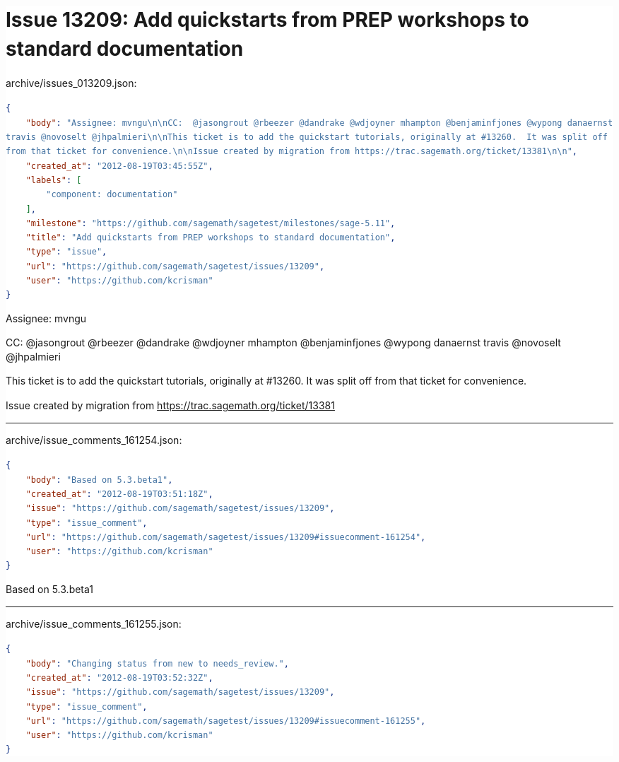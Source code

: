 # Issue 13209: Add quickstarts from PREP workshops to standard documentation

archive/issues_013209.json:
```json
{
    "body": "Assignee: mvngu\n\nCC:  @jasongrout @rbeezer @dandrake @wdjoyner mhampton @benjaminfjones @wypong danaernst travis @novoselt @jhpalmieri\n\nThis ticket is to add the quickstart tutorials, originally at #13260.  It was split off from that ticket for convenience.\n\nIssue created by migration from https://trac.sagemath.org/ticket/13381\n\n",
    "created_at": "2012-08-19T03:45:55Z",
    "labels": [
        "component: documentation"
    ],
    "milestone": "https://github.com/sagemath/sagetest/milestones/sage-5.11",
    "title": "Add quickstarts from PREP workshops to standard documentation",
    "type": "issue",
    "url": "https://github.com/sagemath/sagetest/issues/13209",
    "user": "https://github.com/kcrisman"
}
```
Assignee: mvngu

CC:  @jasongrout @rbeezer @dandrake @wdjoyner mhampton @benjaminfjones @wypong danaernst travis @novoselt @jhpalmieri

This ticket is to add the quickstart tutorials, originally at #13260.  It was split off from that ticket for convenience.

Issue created by migration from https://trac.sagemath.org/ticket/13381





---

archive/issue_comments_161254.json:
```json
{
    "body": "Based on 5.3.beta1",
    "created_at": "2012-08-19T03:51:18Z",
    "issue": "https://github.com/sagemath/sagetest/issues/13209",
    "type": "issue_comment",
    "url": "https://github.com/sagemath/sagetest/issues/13209#issuecomment-161254",
    "user": "https://github.com/kcrisman"
}
```

Based on 5.3.beta1



---

archive/issue_comments_161255.json:
```json
{
    "body": "Changing status from new to needs_review.",
    "created_at": "2012-08-19T03:52:32Z",
    "issue": "https://github.com/sagemath/sagetest/issues/13209",
    "type": "issue_comment",
    "url": "https://github.com/sagemath/sagetest/issues/13209#issuecomment-161255",
    "user": "https://github.com/kcrisman"
}
```
